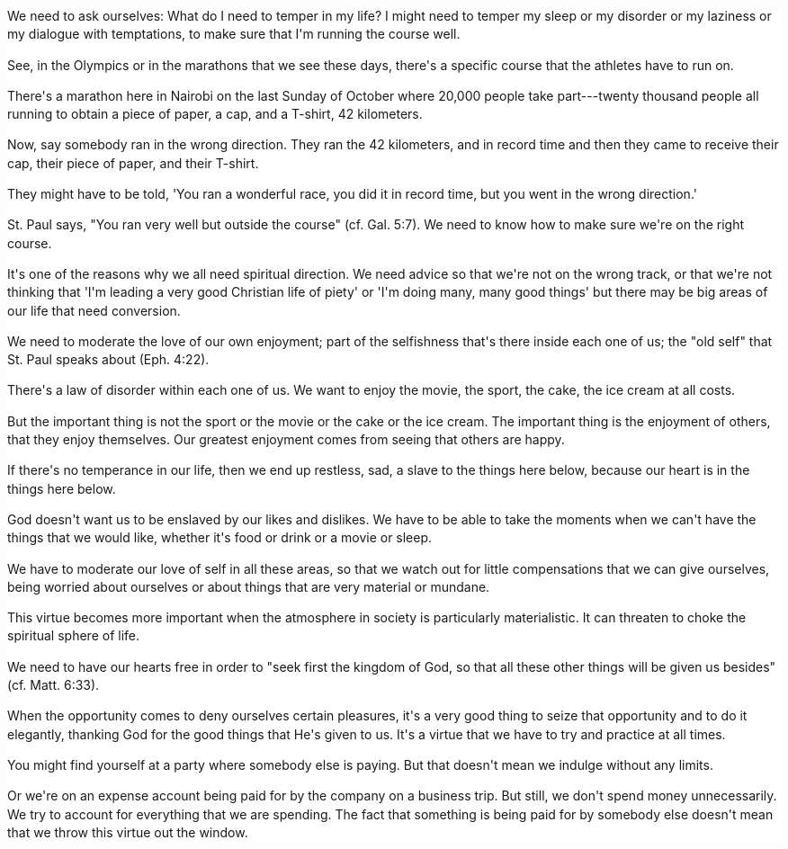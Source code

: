 We need to ask ourselves: What do I need to temper in my life? I might need to temper my sleep or my disorder or my laziness or my dialogue with temptations, to make sure that I\'m running the course well.

See, in the Olympics or in the marathons that we see these days, there\'s a specific course that the athletes have to run on.

There\'s a marathon here in Nairobi on the last Sunday of October where 20,000 people take part---twenty thousand people all running to obtain a piece of paper, a cap, and a T-shirt, 42 kilometers.

Now, say somebody ran in the wrong direction. They ran the 42 kilometers, and in record time and then they came to receive their cap, their piece of paper, and their T-shirt.

They might have to be told, 'You ran a wonderful race, you did it in record time, but you went in the wrong direction.'

St. Paul says, "You ran very well but outside the course" (cf. Gal. 5:7). We need to know how to make sure we\'re on the right course.

It\'s one of the reasons why we all need spiritual direction. We need advice so that we\'re not on the wrong track, or that we\'re not thinking that 'I\'m leading a very good Christian life of piety' or 'I\'m doing many, many good things' but there may be big areas of our life that need conversion.

We need to moderate the love of our own enjoyment; part of the selfishness that\'s there inside each one of us; the "old self" that St. Paul speaks about (Eph. 4:22).

There\'s a law of disorder within each one of us. We want to enjoy the movie, the sport, the cake, the ice cream at all costs.

But the important thing is not the sport or the movie or the cake or the ice cream. The important thing is the enjoyment of others, that they enjoy themselves. Our greatest enjoyment comes from seeing that others are happy.

If there\'s no temperance in our life, then we end up restless, sad, a slave to the things here below, because our heart is in the things here below.

God doesn\'t want us to be enslaved by our likes and dislikes. We have to be able to take the moments when we can\'t have the things that we would like, whether it\'s food or drink or a movie or sleep.

We have to moderate our love of self in all these areas, so that we watch out for little compensations that we can give ourselves, being worried about ourselves or about things that are very material or mundane.

This virtue becomes more important when the atmosphere in society is particularly materialistic. It can threaten to choke the spiritual sphere of life.

We need to have our hearts free in order to "seek first the kingdom of God, so that all these other things will be given us besides" (cf. Matt. 6:33).

When the opportunity comes to deny ourselves certain pleasures, it\'s a very good thing to seize that opportunity and to do it elegantly, thanking God for the good things that He\'s given to us. It\'s a virtue that we have to try and practice at all times.

You might find yourself at a party where somebody else is paying. But that doesn\'t mean we indulge without any limits.

Or we're on an expense account being paid for by the company on a business trip. But still, we don\'t spend money unnecessarily. We try to account for everything that we are spending. The fact that something is being paid for by somebody else doesn\'t mean that we throw this virtue out the window.
